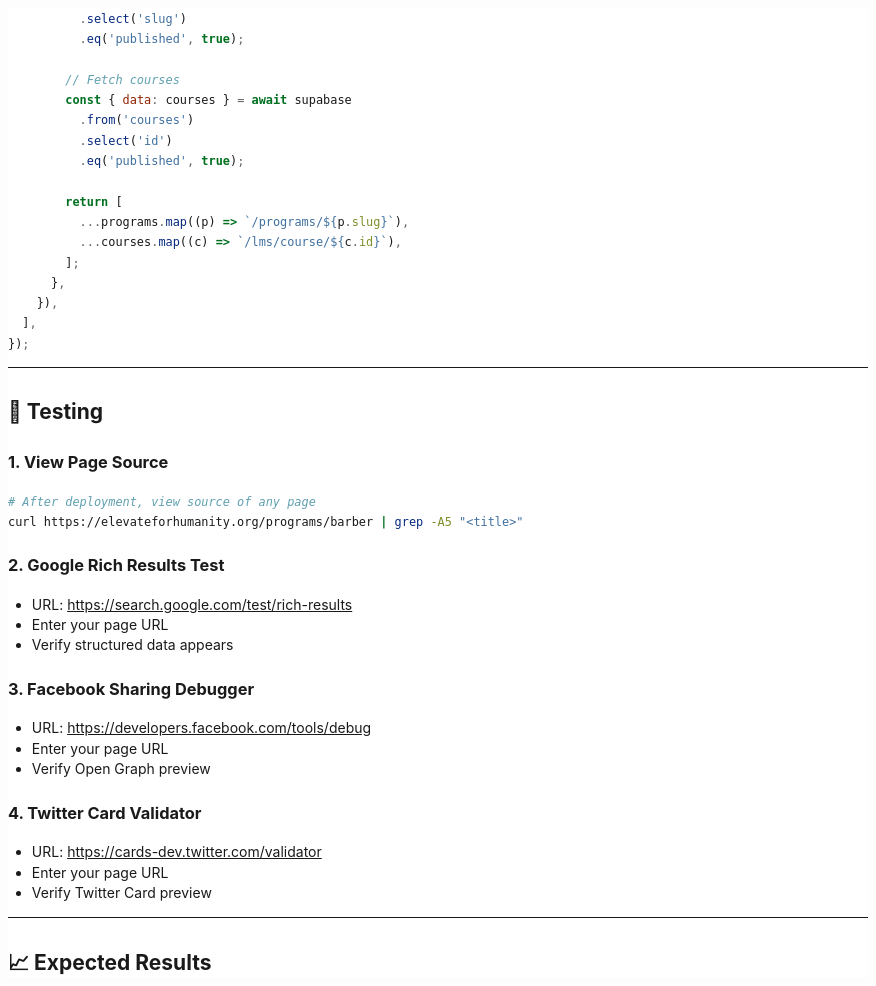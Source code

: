 ```javascript
          .select('slug')
          .eq('published', true);

        // Fetch courses
        const { data: courses } = await supabase
          .from('courses')
          .select('id')
          .eq('published', true);

        return [
          ...programs.map((p) => `/programs/${p.slug}`),
          ...courses.map((c) => `/lms/course/${c.id}`),
        ];
      },
    }),
  ],
});
```

---

## 🧪 Testing

### 1. View Page Source

```bash
# After deployment, view source of any page
curl https://elevateforhumanity.org/programs/barber | grep -A5 "<title>"
```

### 2. Google Rich Results Test

- URL: https://search.google.com/test/rich-results
- Enter your page URL
- Verify structured data appears

### 3. Facebook Sharing Debugger

- URL: https://developers.facebook.com/tools/debug
- Enter your page URL
- Verify Open Graph preview

### 4. Twitter Card Validator

- URL: https://cards-dev.twitter.com/validator
- Enter your page URL
- Verify Twitter Card preview

---

## 📈 Expected Results
